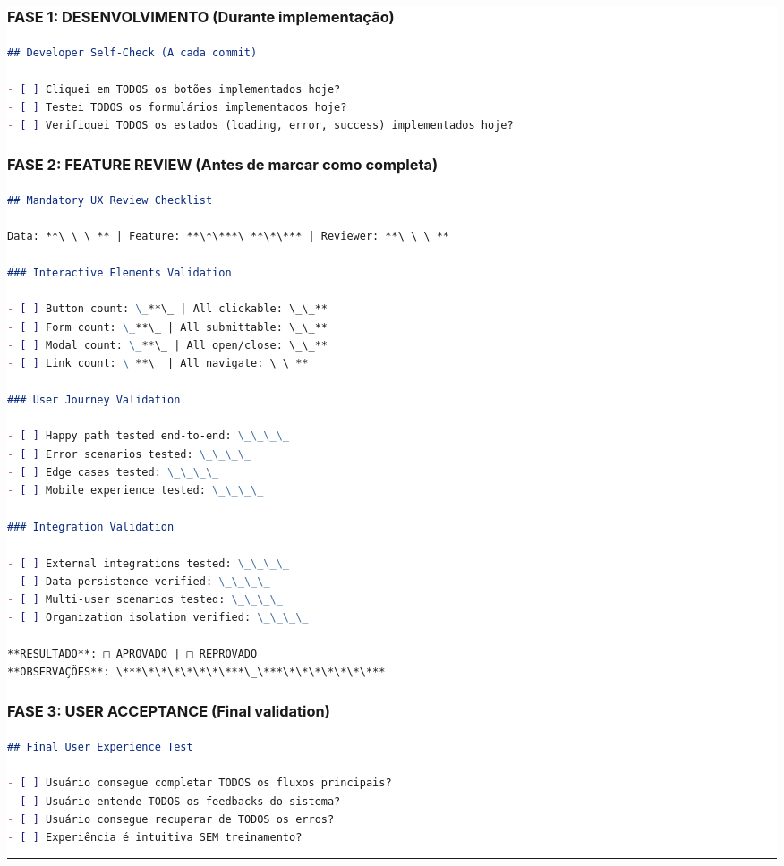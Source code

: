 ### **FASE 1: DESENVOLVIMENTO (Durante implementação)**

```markdown
## Developer Self-Check (A cada commit)

- [ ] Cliquei em TODOS os botões implementados hoje?
- [ ] Testei TODOS os formulários implementados hoje?
- [ ] Verifiquei TODOS os estados (loading, error, success) implementados hoje?
```

### **FASE 2: FEATURE REVIEW (Antes de marcar como completa)**

```markdown
## Mandatory UX Review Checklist

Data: **\_\_\_** | Feature: **\*\***\_**\*\*** | Reviewer: **\_\_\_**

### Interactive Elements Validation

- [ ] Button count: \_**\_ | All clickable: \_\_**
- [ ] Form count: \_**\_ | All submittable: \_\_**
- [ ] Modal count: \_**\_ | All open/close: \_\_**
- [ ] Link count: \_**\_ | All navigate: \_\_**

### User Journey Validation

- [ ] Happy path tested end-to-end: \_\_\_\_
- [ ] Error scenarios tested: \_\_\_\_
- [ ] Edge cases tested: \_\_\_\_
- [ ] Mobile experience tested: \_\_\_\_

### Integration Validation

- [ ] External integrations tested: \_\_\_\_
- [ ] Data persistence verified: \_\_\_\_
- [ ] Multi-user scenarios tested: \_\_\_\_
- [ ] Organization isolation verified: \_\_\_\_

**RESULTADO**: □ APROVADO | □ REPROVADO
**OBSERVAÇÕES**: \***\*\*\*\*\*\*\***\_\***\*\*\*\*\*\*\***
```

### **FASE 3: USER ACCEPTANCE (Final validation)**

```markdown
## Final User Experience Test

- [ ] Usuário consegue completar TODOS os fluxos principais?
- [ ] Usuário entende TODOS os feedbacks do sistema?
- [ ] Usuário consegue recuperar de TODOS os erros?
- [ ] Experiência é intuitiva SEM treinamento?
```

---